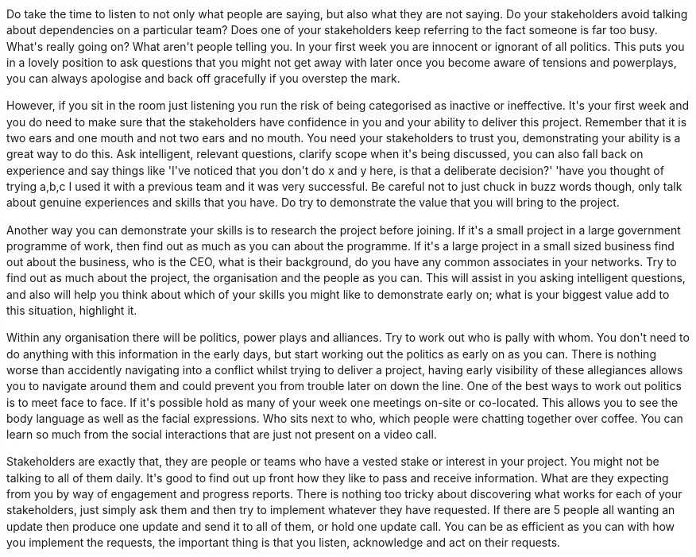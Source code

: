 Do take the time to listen to not only what people are saying, but also
what they are not saying. Do your stakeholders avoid talking about
dependencies on a particular team? Does one of your stakeholders keep
referring to the fact someone is far too busy. What's really going on?
What aren't people telling you. In your first week you are innocent or
ignorant of all politics. This puts you in a lovely position to ask
questions that you might not get away with later once you become aware
of tensions and powerplays, you can always apologise and back off
gracefully if you overstep the mark.

However, if you sit in the room just listening you run the risk of being
categorised as inactive or ineffective. It's your first week and you do
need to make sure that the stakeholders have confidence in you and your
ability to deliver this project. Remember that it is two ears and one
mouth and not two ears and no mouth. You need your stakeholders to trust
you, demonstrating your ability is a great way to do this. Ask
intelligent, relevant questions, clarify scope when it's being
discussed, you can also fall back on experience and say things like
'I've noticed that you don't do x and y here, is that a deliberate
decision?' 'have you thought of trying a,b,c I used it with a previous
team and it was very successful. Be careful not to just chuck in buzz
words though, only talk about genuine experiences and skills that you
have. Do try to demonstrate the value that you will bring to the
project.

Another way you can demonstrate your skills is to research the project
before joining. If it's a small project in a large government programme
of work, then find out as much as you can about the programme. If it's a
large project in a small sized business find out about the business, who
is the CEO, what is their background, do you have any common associates
in your networks. Try to find out as much about the project, the
organisation and the people as you can. This will assist in you asking
intelligent questions, and also will help you think about which of your
skills you might like to demonstrate early on; what is your biggest
value add to this situation, highlight it.

Within any organisation there will be politics, power plays and
alliances. Try to work out who is pally with whom. You don't need to do
anything with this information in the early days, but start working out
the politics as early on as you can. There is nothing worse than
accidently navigating into a conflict whilst trying to deliver a
project, having early visibility of these allegiances allows you to
navigate around them and could prevent you from trouble later on down
the line. One of the best ways to work out politics is to meet face to
face. If it\'s possible hold as many of your week one meetings on-site
or co-located. This allows you to see the body language as well as the
facial expressions. Who sits next to who, which people were chatting
together over coffee. You can learn so much from the social interactions
that are just not present on a video call.

Stakeholders are exactly that, they are people or teams who have a
vested stake or interest in your project. You might not be talking to
all of them daily. It's good to find out up front how they like to pass
and receive information. What are they expecting from you by way of
engagement and progress reports. There is nothing too tricky about
discovering what works for each of your stakeholders, just simply ask
them and then try to implement whatever they have requested. If there
are 5 people all wanting an update then produce one update and send it
to all of them, or hold one update call. You can be as efficient as you
can with how you implement the requests, the important thing is that you
listen, acknowledge and act on their requests.
